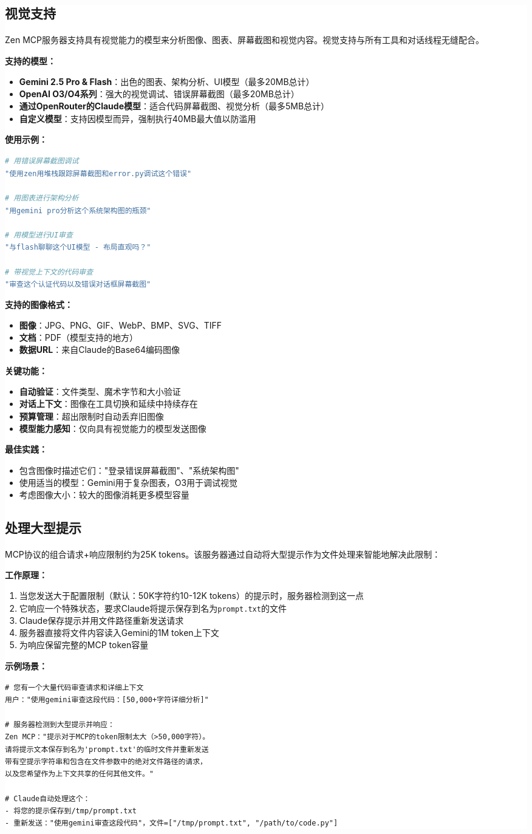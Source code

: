 ## 视觉支持

Zen MCP服务器支持具有视觉能力的模型来分析图像、图表、屏幕截图和视觉内容。视觉支持与所有工具和对话线程无缝配合。

**支持的模型：**
- **Gemini 2.5 Pro & Flash**：出色的图表、架构分析、UI模型（最多20MB总计）
- **OpenAI O3/O4系列**：强大的视觉调试、错误屏幕截图（最多20MB总计）
- **通过OpenRouter的Claude模型**：适合代码屏幕截图、视觉分析（最多5MB总计）
- **自定义模型**：支持因模型而异，强制执行40MB最大值以防滥用

**使用示例：**
```bash
# 用错误屏幕截图调试
"使用zen用堆栈跟踪屏幕截图和error.py调试这个错误"

# 用图表进行架构分析  
"用gemini pro分析这个系统架构图的瓶颈"

# 用模型进行UI审查
"与flash聊聊这个UI模型 - 布局直观吗？"

# 带视觉上下文的代码审查
"审查这个认证代码以及错误对话框屏幕截图"
```

**支持的图像格式：**
- **图像**：JPG、PNG、GIF、WebP、BMP、SVG、TIFF
- **文档**：PDF（模型支持的地方）
- **数据URL**：来自Claude的Base64编码图像

**关键功能：**
- **自动验证**：文件类型、魔术字节和大小验证
- **对话上下文**：图像在工具切换和延续中持续存在
- **预算管理**：超出限制时自动丢弃旧图像
- **模型能力感知**：仅向具有视觉能力的模型发送图像

**最佳实践：**
- 包含图像时描述它们："登录错误屏幕截图"、"系统架构图"
- 使用适当的模型：Gemini用于复杂图表，O3用于调试视觉
- 考虑图像大小：较大的图像消耗更多模型容量

## 处理大型提示

MCP协议的组合请求+响应限制约为25K tokens。该服务器通过自动将大型提示作为文件处理来智能地解决此限制：

**工作原理：**
1. 当您发送大于配置限制（默认：50K字符约10-12K tokens）的提示时，服务器检测到这一点
2. 它响应一个特殊状态，要求Claude将提示保存到名为`prompt.txt`的文件
3. Claude保存提示并用文件路径重新发送请求
4. 服务器直接将文件内容读入Gemini的1M token上下文
5. 为响应保留完整的MCP token容量

**示例场景：**
```
# 您有一个大量代码审查请求和详细上下文
用户："使用gemini审查这段代码：[50,000+字符详细分析]"

# 服务器检测到大型提示并响应：
Zen MCP："提示对于MCP的token限制太大（>50,000字符）。
请将提示文本保存到名为'prompt.txt'的临时文件并重新发送
带有空提示字符串和包含在文件参数中的绝对文件路径的请求，
以及您希望作为上下文共享的任何其他文件。"

# Claude自动处理这个：
- 将您的提示保存到/tmp/prompt.txt
- 重新发送："使用gemini审查这段代码"，文件=["/tmp/prompt.txt", "/path/to/code.py"]
```